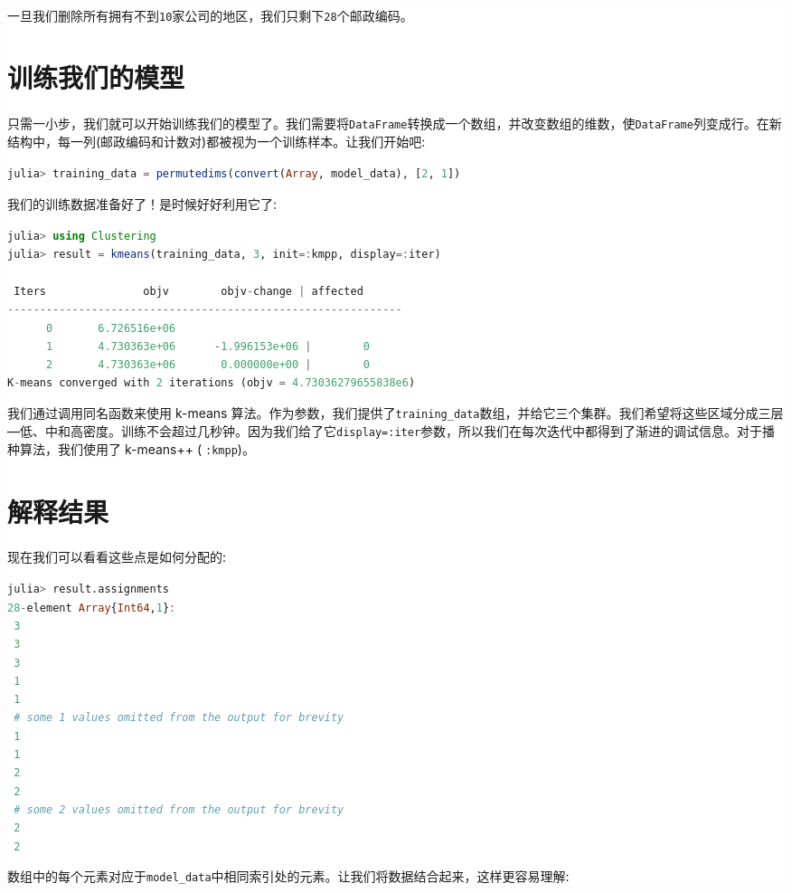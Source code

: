 一旦我们删除所有拥有不到`10`家公司的地区，我们只剩下`28`个邮政编码。



# 训练我们的模型

只需一小步，我们就可以开始训练我们的模型了。我们需要将`DataFrame`转换成一个数组，并改变数组的维数，使`DataFrame`列变成行。在新结构中，每一列(邮政编码和计数对)都被视为一个训练样本。让我们开始吧:

```jl
julia> training_data = permutedims(convert(Array, model_data), [2, 1]) 
```

我们的训练数据准备好了！是时候好好利用它了:

```jl
julia> using Clustering
julia> result = kmeans(training_data, 3, init=:kmpp, display=:iter)

 Iters               objv        objv-change | affected  
------------------------------------------------------------- 
      0       6.726516e+06 
      1       4.730363e+06      -1.996153e+06 |        0 
      2       4.730363e+06       0.000000e+00 |        0 
K-means converged with 2 iterations (objv = 4.73036279655838e6) 
```

我们通过调用同名函数来使用 k-means 算法。作为参数，我们提供了`training_data`数组，并给它三个集群。我们希望将这些区域分成三层—低、中和高密度。训练不会超过几秒钟。因为我们给了它`display=:iter`参数，所以我们在每次迭代中都得到了渐进的调试信息。对于播种算法，我们使用了 k-means++ ( `:kmpp`)。



# 解释结果

现在我们可以看看这些点是如何分配的:

```jl
julia> result.assignments 
28-element Array{Int64,1}: 
 3 
 3 
 3 
 1 
 1 
 # some 1 values omitted from the output for brevity 
 1 
 1 
 2 
 2 
 # some 2 values omitted from the output for brevity 
 2 
 2 
```

数组中的每个元素对应于`model_data`中相同索引处的元素。让我们将数据结合起来，这样更容易理解:
